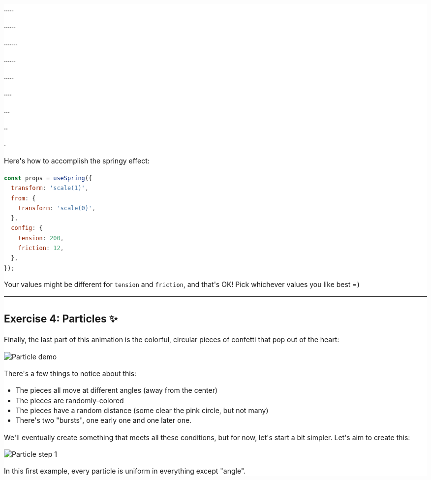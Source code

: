 .....

......

.......

......

.....

....

...

..

.

Here's how to accomplish the springy effect:

```js
const props = useSpring({
  transform: 'scale(1)',
  from: {
    transform: 'scale(0)',
  },
  config: {
    tension: 200,
    friction: 12,
  },
});
```

Your values might be different for `tension` and `friction`, and that's OK! Pick whichever values you like best =)

---

## Exercise 4: Particles ✨

Finally, the last part of this animation is the colorful, circular pieces of confetti that pop out of the heart:

![Particle demo](./__lecture/assets/particles.gif)

There's a few things to notice about this:

- The pieces all move at different angles (away from the center)
- The pieces are randomly-colored
- The pieces have a random distance (some clear the pink circle, but not many)
- There's two "bursts", one early one and one later one.

We'll eventually create something that meets all these conditions, but for now, let's start a bit simpler. Let's aim to create this:

![Particle step 1](./__lecture/assets/particles-step-1.gif)

In this first example, every particle is uniform in everything except "angle".
